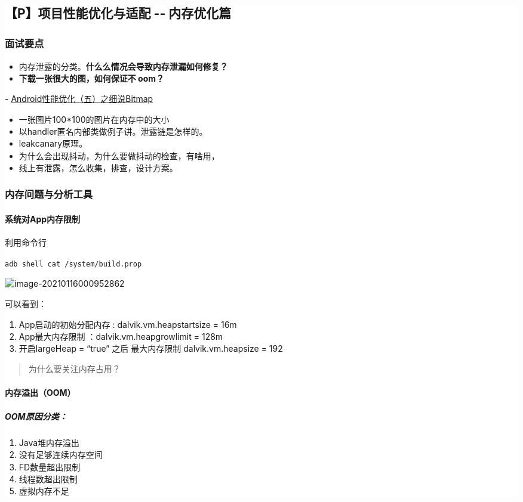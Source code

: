## 【P】项目性能优化与适配 -- 内存优化篇



### 面试要点

- 内存泄露的分类。**什么么情况会导致内存泄漏如何修复？**
- **下载一张很大的图，如何保证不 oom？**

\- [Android性能优化（五）之细说Bitmap](https://www.jianshu.com/p/e49ec7d053b3)

- 一张图片100*100的图片在内存中的大小
- 以handler匿名内部类做例子讲。泄露链是怎样的。
- leakcanary原理。
- 为什么会出现抖动，为什么要做抖动的检查，有啥用，
- 线上有泄露，怎么收集，排查，设计方案。



### 内存问题与分析工具

#### 系统对App内存限制

利用命令行

```
adb shell cat /system/build.prop
```

![image-20210116000952862](/Users/zhanghongxi/ABP-study/StudySpace/images/image-20210116000952862.png)

可以看到：

1. App启动的初始分配内存 : dalvik.vm.heapstartsize = 16m
2. App最大内存限制 ：dalvik.vm.heapgrowlimit = 128m
3. 开启largeHeap = “true” 之后 最大内存限制 dalvik.vm.heapsize = 192



> 为什么要关注内存占用？





#### 内存溢出（OOM）









##### OOM原因分类：

1. Java堆内存溢出
2. 没有足够连续内存空间
3. FD数量超出限制
4. 线程数超出限制
5. 虚拟内存不足
